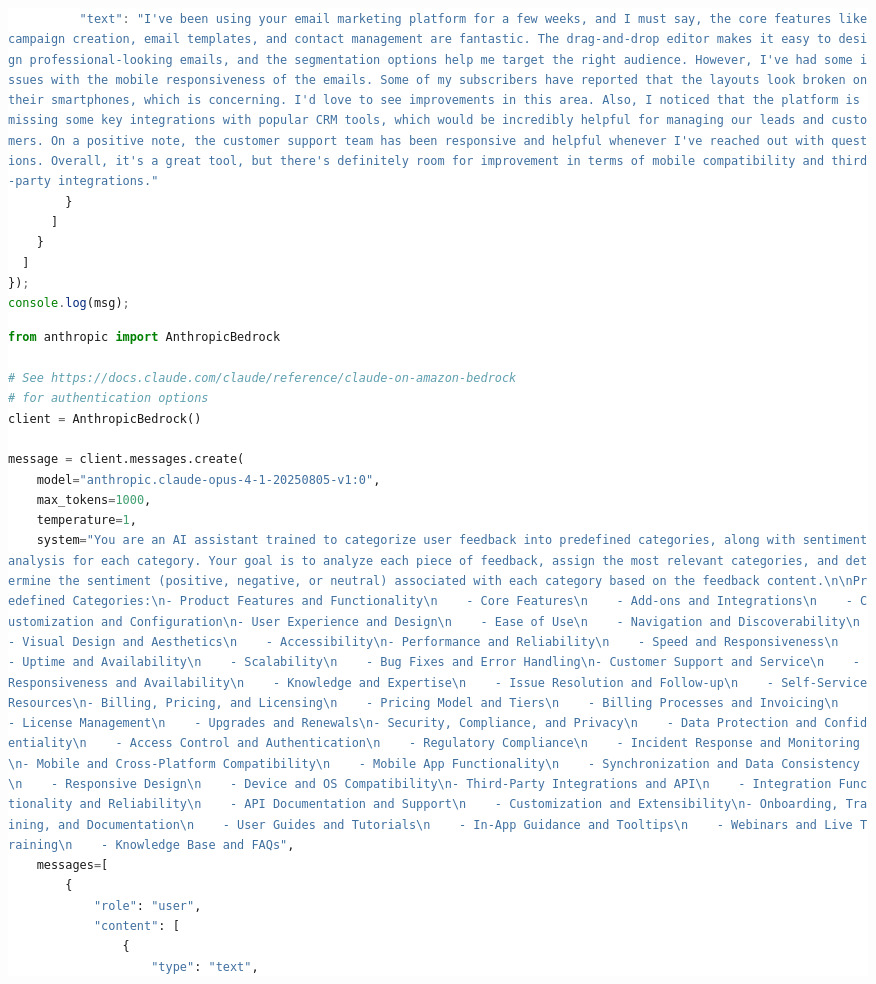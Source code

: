  ```typescript TypeScript
            "text": "I've been using your email marketing platform for a few weeks, and I must say, the core features like campaign creation, email templates, and contact management are fantastic. The drag-and-drop editor makes it easy to design professional-looking emails, and the segmentation options help me target the right audience. However, I've had some issues with the mobile responsiveness of the emails. Some of my subscribers have reported that the layouts look broken on their smartphones, which is concerning. I'd love to see improvements in this area. Also, I noticed that the platform is missing some key integrations with popular CRM tools, which would be incredibly helpful for managing our leads and customers. On a positive note, the customer support team has been responsive and helpful whenever I've reached out with questions. Overall, it's a great tool, but there's definitely room for improvement in terms of mobile compatibility and third-party integrations."
          }
        ]
      }
    ]
  });
  console.log(msg);

  ```

  ```python AWS Bedrock Python
  from anthropic import AnthropicBedrock

  # See https://docs.claude.com/claude/reference/claude-on-amazon-bedrock
  # for authentication options
  client = AnthropicBedrock()

  message = client.messages.create(
      model="anthropic.claude-opus-4-1-20250805-v1:0",
      max_tokens=1000,
      temperature=1,
      system="You are an AI assistant trained to categorize user feedback into predefined categories, along with sentiment analysis for each category. Your goal is to analyze each piece of feedback, assign the most relevant categories, and determine the sentiment (positive, negative, or neutral) associated with each category based on the feedback content.\n\nPredefined Categories:\n- Product Features and Functionality\n    - Core Features\n    - Add-ons and Integrations\n    - Customization and Configuration\n- User Experience and Design\n    - Ease of Use\n    - Navigation and Discoverability\n    - Visual Design and Aesthetics\n    - Accessibility\n- Performance and Reliability\n    - Speed and Responsiveness\n    - Uptime and Availability\n    - Scalability\n    - Bug Fixes and Error Handling\n- Customer Support and Service\n    - Responsiveness and Availability\n    - Knowledge and Expertise\n    - Issue Resolution and Follow-up\n    - Self-Service Resources\n- Billing, Pricing, and Licensing\n    - Pricing Model and Tiers\n    - Billing Processes and Invoicing\n    - License Management\n    - Upgrades and Renewals\n- Security, Compliance, and Privacy\n    - Data Protection and Confidentiality\n    - Access Control and Authentication\n    - Regulatory Compliance\n    - Incident Response and Monitoring\n- Mobile and Cross-Platform Compatibility\n    - Mobile App Functionality\n    - Synchronization and Data Consistency\n    - Responsive Design\n    - Device and OS Compatibility\n- Third-Party Integrations and API\n    - Integration Functionality and Reliability\n    - API Documentation and Support\n    - Customization and Extensibility\n- Onboarding, Training, and Documentation\n    - User Guides and Tutorials\n    - In-App Guidance and Tooltips\n    - Webinars and Live Training\n    - Knowledge Base and FAQs",
      messages=[
          {
              "role": "user",
              "content": [
                  {
                      "type": "text",
  ```